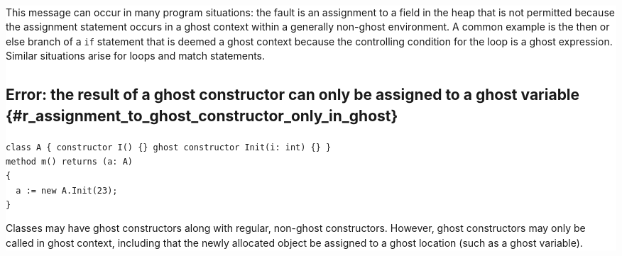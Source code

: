 This message can occur in many program situations: the fault is an assignment to a field in the heap
that is not permitted because the assignment statement occurs in a ghost context within a generally
non-ghost environment. A common example is the then or else branch of a `if` statement that is
deemed a ghost context because the controlling condition for the loop is a ghost expression.
Similar situations arise for loops and match statements.

## **Error: the result of a ghost constructor can only be assigned to a ghost variable** {#r_assignment_to_ghost_constructor_only_in_ghost}

```dafny
class A { constructor I() {} ghost constructor Init(i: int) {} }
method m() returns (a: A)
{
  a := new A.Init(23);
}
```

Classes may have ghost constructors along with regular, non-ghost constructors.
However, ghost constructors may only be called in ghost context, including that
the newly allocated object be assigned to a ghost location (such as a ghost variable). 


